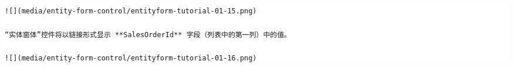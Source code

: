     ![](media/entity-form-control/entityform-tutorial-01-15.png)
   
    “实体窗体”控件将以链接形式显示 **SalesOrderId** 字段（列表中的第一列）中的值。
   
    ![](media/entity-form-control/entityform-tutorial-01-16.png)  